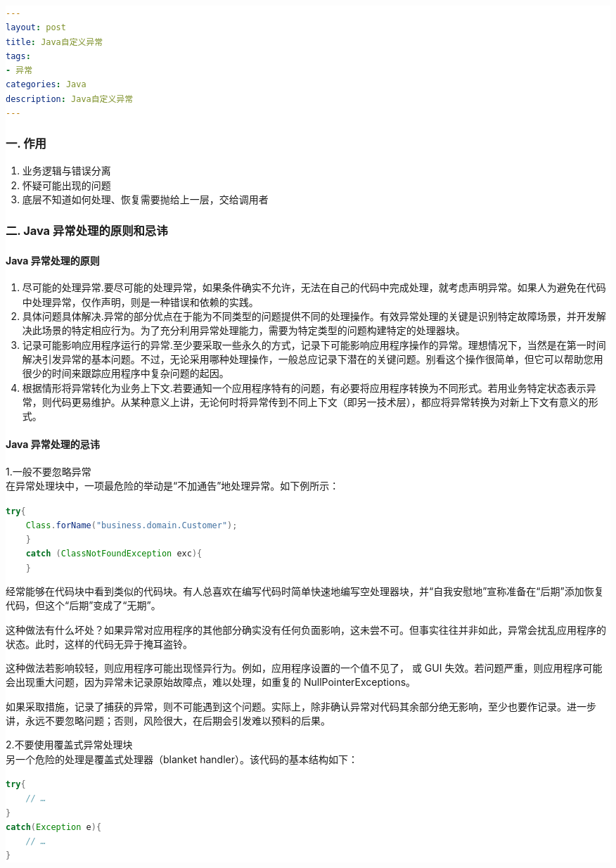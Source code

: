 ```yaml
---
layout: post
title: Java自定义异常
tags:
- 异常
categories: Java
description: Java自定义异常
---
```


### 一. 作用

1. 业务逻辑与错误分离
2. 怀疑可能出现的问题
3. 底层不知道如何处理、恢复需要抛给上一层，交给调用者

### 二. Java 异常处理的原则和忌讳

#### Java 异常处理的原则

1. 尽可能的处理异常.要尽可能的处理异常，如果条件确实不允许，无法在自己的代码中完成处理，就考虑声明异常。如果人为避免在代码中处理异常，仅作声明，则是一种错误和依赖的实践。
2. 具体问题具体解决.异常的部分优点在于能为不同类型的问题提供不同的处理操作。有效异常处理的关键是识别特定故障场景，并开发解决此场景的特定相应行为。为了充分利用异常处理能力，需要为特定类型的问题构建特定的处理器块。
3. 记录可能影响应用程序运行的异常.至少要采取一些永久的方式，记录下可能影响应用程序操作的异常。理想情况下，当然是在第一时间解决引发异常的基本问题。不过，无论采用哪种处理操作，一般总应记录下潜在的关键问题。别看这个操作很简单，但它可以帮助您用很少的时间来跟踪应用程序中复杂问题的起因。
4. 根据情形将异常转化为业务上下文.若要通知一个应用程序特有的问题，有必要将应用程序转换为不同形式。若用业务特定状态表示异常，则代码更易维护。从某种意义上讲，无论何时将异常传到不同上下文（即另一技术层），都应将异常转换为对新上下文有意义的形式。

#### Java 异常处理的忌讳

1.一般不要忽略异常<br>
	在异常处理块中，一项最危险的举动是“不加通告”地处理异常。如下例所示：

~~~ java
try{
	Class.forName("business.domain.Customer");
	}
	catch (ClassNotFoundException exc){
	}
~~~

经常能够在代码块中看到类似的代码块。有人总喜欢在编写代码时简单快速地编写空处理器块，并“自我安慰地”宣称准备在“后期”添加恢复代码，但这个“后期”变成了“无期”。    

这种做法有什么坏处？如果异常对应用程序的其他部分确实没有任何负面影响，这未尝不可。但事实往往并非如此，异常会扰乱应用程序的状态。此时，这样的代码无异于掩耳盗铃。    

这种做法若影响较轻，则应用程序可能出现怪异行为。例如，应用程序设置的一个值不见了， 或 GUI 失效。若问题严重，则应用程序可能会出现重大问题，因为异常未记录原始故障点，难以处理，如重复的 NullPointerExceptions。    

如果采取措施，记录了捕获的异常，则不可能遇到这个问题。实际上，除非确认异常对代码其余部分绝无影响，至少也要作记录。进一步讲，永远不要忽略问题；否则，风险很大，在后期会引发难以预料的后果。

2.不要使用覆盖式异常处理块<br>
   另一个危险的处理是覆盖式处理器（blanket handler）。该代码的基本结构如下：
   
~~~ java
try{
	// …
}
catch(Exception e){
	// …
}
~~~
